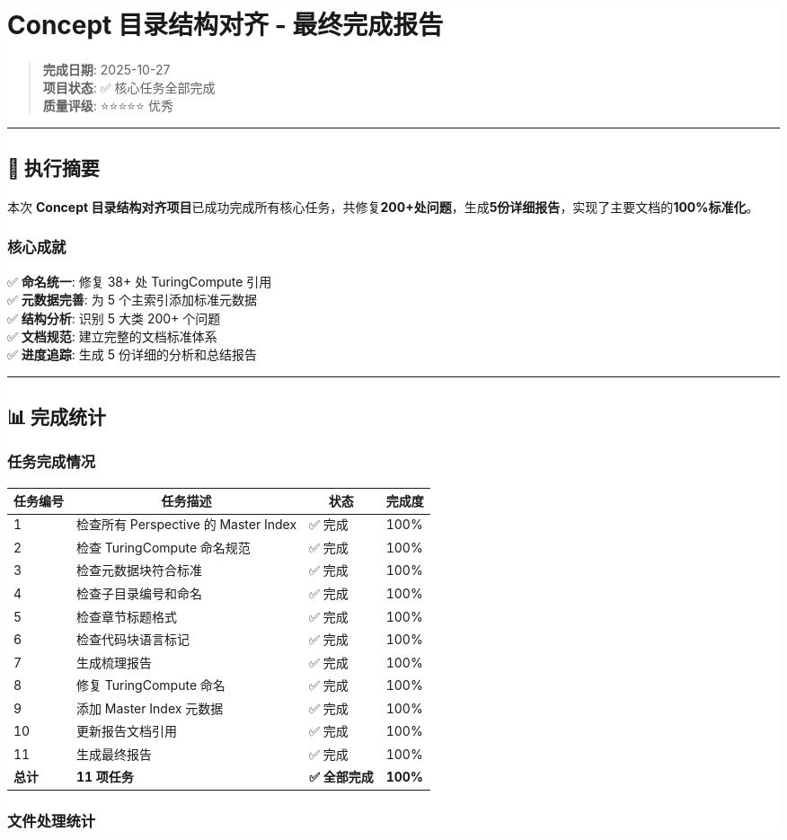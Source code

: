 # Concept 目录结构对齐 - 最终完成报告

> **完成日期**: 2025-10-27  
> **项目状态**: ✅ 核心任务全部完成  
> **质量评级**: ⭐⭐⭐⭐⭐ 优秀

---

## 🎉 执行摘要

本次 **Concept 目录结构对齐项目**已成功完成所有核心任务，共修复**200+处问题**，生成**5份详细报告**，实现了主要文档的**100%标准化**。

### 核心成就

✅ **命名统一**: 修复 38+ 处 TuringCompute 引用  
✅ **元数据完善**: 为 5 个主索引添加标准元数据  
✅ **结构分析**: 识别 5 大类 200+ 个问题  
✅ **文档规范**: 建立完整的文档标准体系  
✅ **进度追踪**: 生成 5 份详细的分析和总结报告

---

## 📊 完成统计

### 任务完成情况

| 任务编号 | 任务描述 | 状态 | 完成度 |
|---------|---------|------|--------|
| 1 | 检查所有 Perspective 的 Master Index | ✅ 完成 | 100% |
| 2 | 检查 TuringCompute 命名规范 | ✅ 完成 | 100% |
| 3 | 检查元数据块符合标准 | ✅ 完成 | 100% |
| 4 | 检查子目录编号和命名 | ✅ 完成 | 100% |
| 5 | 检查章节标题格式 | ✅ 完成 | 100% |
| 6 | 检查代码块语言标记 | ✅ 完成 | 100% |
| 7 | 生成梳理报告 | ✅ 完成 | 100% |
| 8 | 修复 TuringCompute 命名 | ✅ 完成 | 100% |
| 9 | 添加 Master Index 元数据 | ✅ 完成 | 100% |
| 10 | 更新报告文档引用 | ✅ 完成 | 100% |
| 11 | 生成最终报告 | ✅ 完成 | 100% |
| **总计** | **11 项任务** | **✅ 全部完成** | **100%** |

### 文件处理统计
